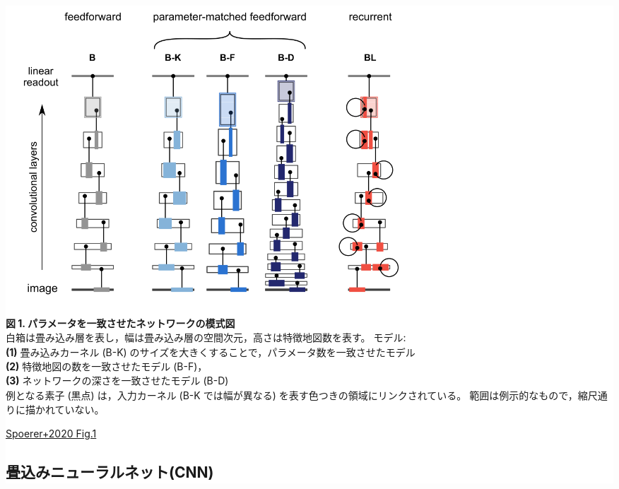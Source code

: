 <img src="/2024assets/2020Spoerer_fig1.svg" style="width:66%;">
<div class="figcaption">

<font style="font-weight:bold">図 1. パラメータを一致させたネットワークの模式図</font><br/>
白箱は畳み込み層を表し，幅は畳み込み層の空間次元，高さは特徴地図数を表す。
モデル:<br/>
<font style="font-weight:bold">(1)</font> 畳み込みカーネル (B-K) のサイズを大きくすることで，パラメータ数を一致させたモデル <br/>
<font style="font-weight:bold">(2)</font> 特徴地図の数を一致させたモデル (B-F)，<br/>
<font style="font-weight:bold">(3)</font> ネットワークの深さを一致させたモデル (B-D)<br/>
例となる素子 (黒点) は，入力カーネル (B-K では幅が異なる) を表す色つきの領域にリンクされている。
範囲は例示的なもので，縮尺通りに描かれていない。

[Spoerer+2020 Fig.1](https://doi.org/10.1371/journal.pcbi.1008215)

</div></div>


## 畳込みニューラルネット(CNN)

<div class="figcenter">